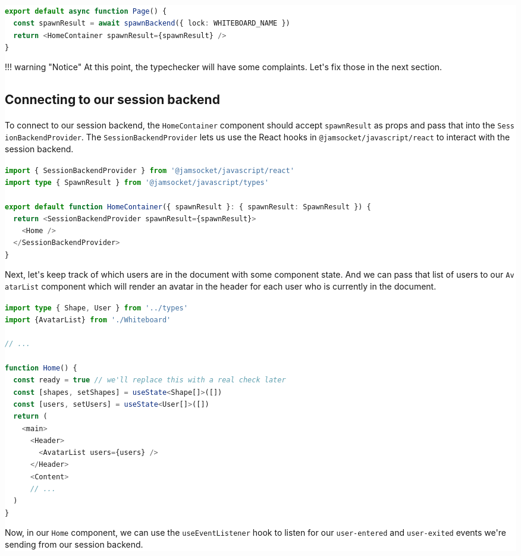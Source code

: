 ```ts title="src/app/page.tsx" hl_lines="4 15 16"
export default async function Page() {
  const spawnResult = await spawnBackend({ lock: WHITEBOARD_NAME })
  return <HomeContainer spawnResult={spawnResult} />
}
```

!!! warning "Notice"
    At this point, the typechecker will have some complaints. Let's fix those in the next section.

## Connecting to our session backend

To connect to our session backend, the `HomeContainer` component should accept `spawnResult` as props and pass that into the `SessionBackendProvider`. The `SessionBackendProvider` lets us use the React hooks in `@jamsocket/javascript/react` to interact with the session backend. 

```ts title="src/components/Home.tsx"
import { SessionBackendProvider } from '@jamsocket/javascript/react'
import type { SpawnResult } from '@jamsocket/javascript/types'

export default function HomeContainer({ spawnResult }: { spawnResult: SpawnResult }) {
  return <SessionBackendProvider spawnResult={spawnResult}>
    <Home />
  </SessionBackendProvider>
}
```
Next, let's keep track of which users are in the document with some component state. And we can pass that list of users to our `AvatarList` component which will render an avatar in the header for each user who is currently in the document.

```ts title="src/components/Home.tsx" hl_lines="1 2 9 12 13 14"
import type { Shape, User } from '../types'
import {AvatarList} from './Whiteboard'

// ...

function Home() {
  const ready = true // we'll replace this with a real check later
  const [shapes, setShapes] = useState<Shape[]>([])
  const [users, setUsers] = useState<User[]>([])
  return (
    <main>
      <Header>
        <AvatarList users={users} />
      </Header>
      <Content>
      // ...
  )
}
```

Now, in our `Home` component, we can use the `useEventListener` hook to listen for our `user-entered` and `user-exited` events we're sending from our session backend.
